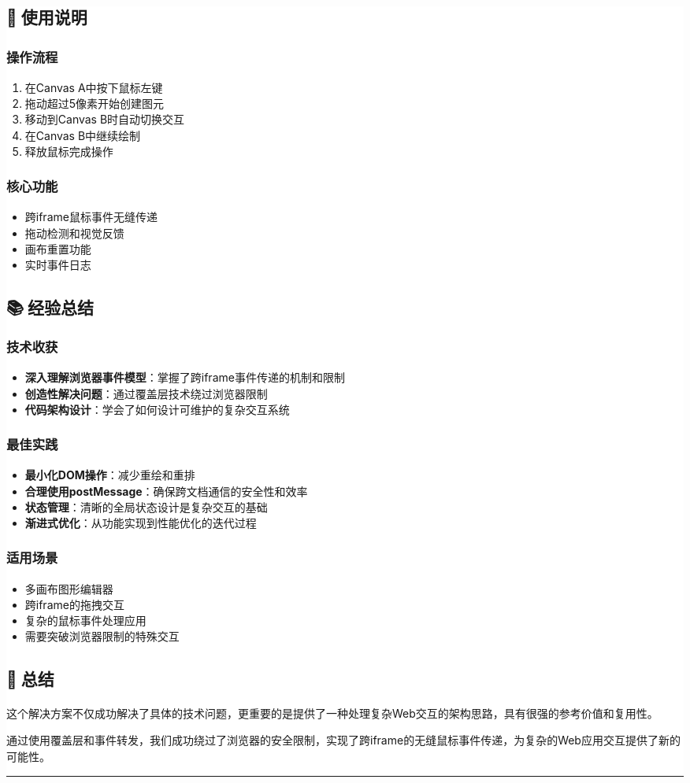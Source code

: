 ## 🎯 使用说明

### 操作流程

1. 在Canvas A中按下鼠标左键
2. 拖动超过5像素开始创建图元
3. 移动到Canvas B时自动切换交互
4. 在Canvas B中继续绘制
5. 释放鼠标完成操作

### 核心功能

- 跨iframe鼠标事件无缝传递
- 拖动检测和视觉反馈
- 画布重置功能
- 实时事件日志

## 📚 经验总结

### 技术收获

- **深入理解浏览器事件模型**：掌握了跨iframe事件传递的机制和限制
- **创造性解决问题**：通过覆盖层技术绕过浏览器限制
- **代码架构设计**：学会了如何设计可维护的复杂交互系统

### 最佳实践

- **最小化DOM操作**：减少重绘和重排
- **合理使用postMessage**：确保跨文档通信的安全性和效率
- **状态管理**：清晰的全局状态设计是复杂交互的基础
- **渐进式优化**：从功能实现到性能优化的迭代过程

### 适用场景

- 多画布图形编辑器
- 跨iframe的拖拽交互
- 复杂的鼠标事件处理应用
- 需要突破浏览器限制的特殊交互

## 🎉 总结

这个解决方案不仅成功解决了具体的技术问题，更重要的是提供了一种处理复杂Web交互的架构思路，具有很强的参考价值和复用性。

通过使用覆盖层和事件转发，我们成功绕过了浏览器的安全限制，实现了跨iframe的无缝鼠标事件传递，为复杂的Web应用交互提供了新的可能性。

---
